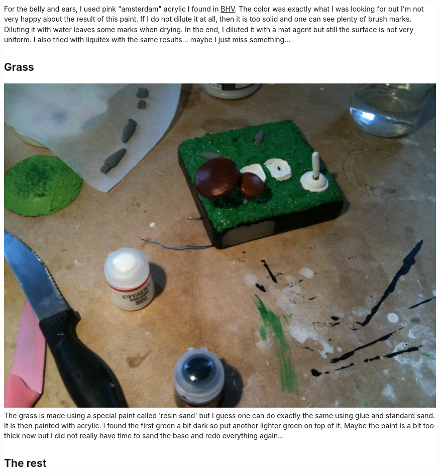  For the belly and ears, I used pink "amsterdam" acrylic I found in [BHV](../../assets/images/2011-01-05_bwaaaaaaaaaaaaaaalarm-clock/www.bhv.fr). The color was exactly what I was looking for but I'm not very happy about the result of this paint. If I do not dilute it at all, then it is too solid and one can see plenty of brush marks. Diluting it with water leaves some marks when drying. In the end, I diluted it with a mat agent but still the surface is not very uniform. I also tried with liquitex with the same results... maybe I just miss something...

## Grass #

![](../../assets/images/2011-01-05_bwaaaaaaaaaaaaaaalarm-clock/IMG_0682-1024x768.jpg)
The grass is made using a special paint called 'resin sand' but I guess one can do exactly the same using glue and standard sand. It is then painted with acrylic. I found the first green a bit dark so put another lighter green on top of it. Maybe the paint is a bit too thick now but I did not really have time to sand the base and redo everything again...

## The rest #


